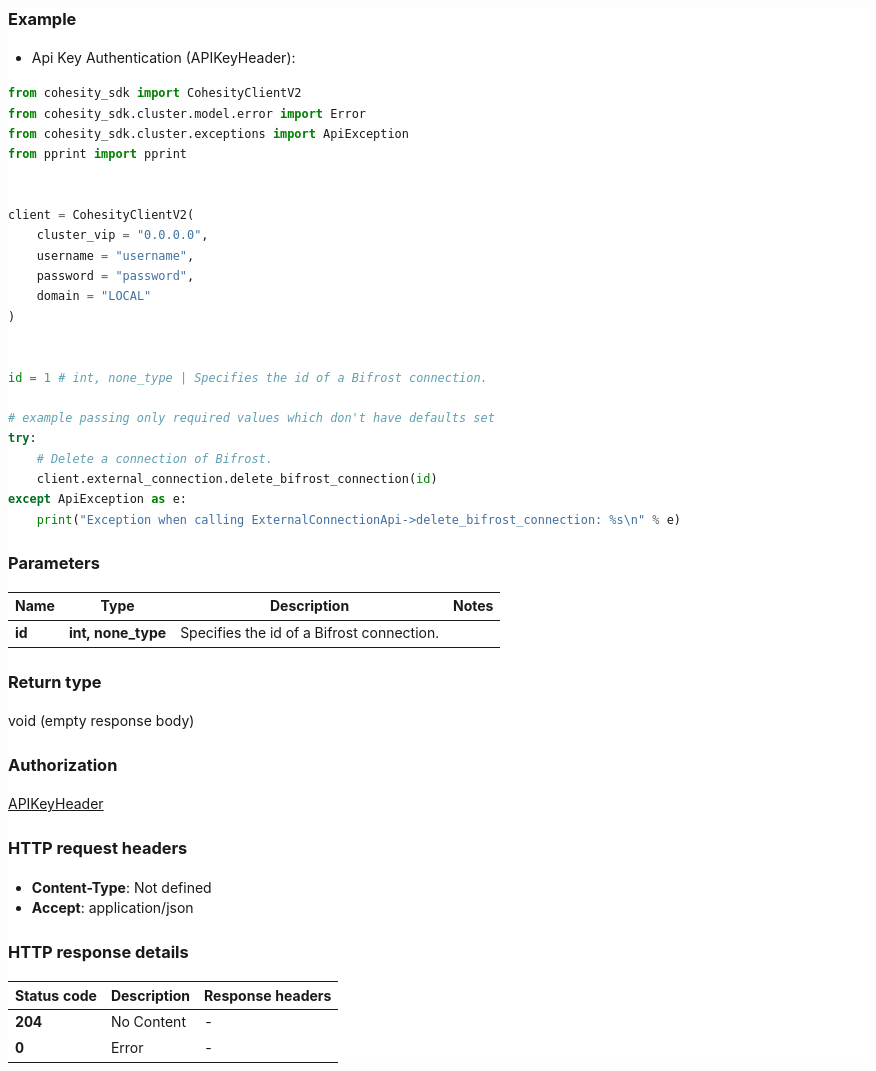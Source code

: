 ### Example

* Api Key Authentication (APIKeyHeader):
```python
from cohesity_sdk import CohesityClientV2
from cohesity_sdk.cluster.model.error import Error
from cohesity_sdk.cluster.exceptions import ApiException
from pprint import pprint


client = CohesityClientV2(
	cluster_vip = "0.0.0.0",
	username = "username",
	password = "password",
	domain = "LOCAL"
)


id = 1 # int, none_type | Specifies the id of a Bifrost connection.

# example passing only required values which don't have defaults set
try:
	# Delete a connection of Bifrost.
	client.external_connection.delete_bifrost_connection(id)
except ApiException as e:
	print("Exception when calling ExternalConnectionApi->delete_bifrost_connection: %s\n" % e)
```


### Parameters

Name | Type | Description  | Notes
------------- | ------------- | ------------- | -------------
 **id** | **int, none_type**| Specifies the id of a Bifrost connection. |

### Return type

void (empty response body)

### Authorization

[APIKeyHeader](../README.md#APIKeyHeader)

### HTTP request headers

 - **Content-Type**: Not defined
 - **Accept**: application/json


### HTTP response details
| Status code | Description | Response headers |
|-------------|-------------|------------------|
**204** | No Content |  -  |
**0** | Error |  -  |
